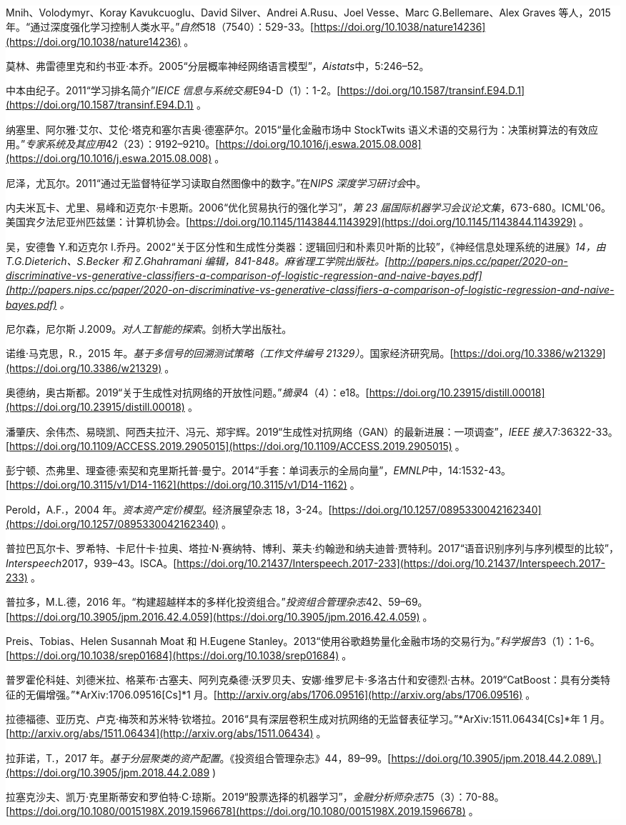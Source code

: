 Mnih、Volodymyr、Koray Kavukcuoglu、David Silver、Andrei A.Rusu、Joel Vesse、Marc G.Bellemare、Alex Graves 等人，2015 年。“通过深度强化学习控制人类水平。”*自然*518（7540）：529-33。[https://doi.org/10.1038/nature14236](https://doi.org/10.1038/nature14236) 。

莫林、弗雷德里克和约书亚·本乔。2005“分层概率神经网络语言模型”，*Aistats*中，5:246–52。

中本由纪子。2011“学习排名简介”*IEICE 信息与系统交易*E94-D（1）：1-2。[https://doi.org/10.1587/transinf.E94.D.1](https://doi.org/10.1587/transinf.E94.D.1) 。

纳塞里、阿尔雅·艾尔、艾伦·塔克和塞尔吉奥·德塞萨尔。2015“量化金融市场中 StockTwits 语义术语的交易行为：决策树算法的有效应用。”*专家系统及其应用*42（23）：9192–9210。[https://doi.org/10.1016/j.eswa.2015.08.008](https://doi.org/10.1016/j.eswa.2015.08.008) 。

尼泽，尤瓦尔。2011“通过无监督特征学习读取自然图像中的数字。”在*NIPS 深度学习研讨会*中。

内夫米瓦卡、尤里、易峰和迈克尔·卡恩斯。2006“优化贸易执行的强化学习”，*第 23 届国际机器学习会议论文集*，673-680。ICML'06。美国宾夕法尼亚州匹兹堡：计算机协会。[https://doi.org/10.1145/1143844.1143929](https://doi.org/10.1145/1143844.1143929) 。

吴，安德鲁 Y.和迈克尔 I.乔丹。2002“关于区分性和生成性分类器：逻辑回归和朴素贝叶斯的比较”，《神经信息处理系统的进展》*14，由 T.G.Dieterich、S.Becker 和 Z.Ghahramani 编辑，841-848。麻省理工学院出版社。[http://papers.nips.cc/paper/2020-on-discriminative-vs-generative-classifiers-a-comparison-of-logistic-regression-and-naive-bayes.pdf](http://papers.nips.cc/paper/2020-on-discriminative-vs-generative-classifiers-a-comparison-of-logistic-regression-and-naive-bayes.pdf) 。*

尼尔森，尼尔斯 J.2009。*对人工智能的探索*。剑桥大学出版社。

诺维·马克思，R.，2015 年。*基于多信号的回溯测试策略（工作文件编号 21329）*。国家经济研究局。[https://doi.org/10.3386/w21329](https://doi.org/10.3386/w21329) 。

奥德纳，奥古斯都。2019“关于生成性对抗网络的开放性问题。”*摘录*4（4）：e18。[https://doi.org/10.23915/distill.00018](https://doi.org/10.23915/distill.00018) 。

潘肇庆、余伟杰、易晓凯、阿西夫拉汗、冯元、郑宇辉。2019“生成性对抗网络（GAN）的最新进展：一项调查”，*IEEE 接入*7:36322-33。[https://doi.org/10.1109/ACCESS.2019.2905015](https://doi.org/10.1109/ACCESS.2019.2905015) 。

彭宁顿、杰弗里、理查德·索契和克里斯托普·曼宁。2014“手套：单词表示的全局向量”，*EMNLP*中，14:1532-43。[https://doi.org/10.3115/v1/D14-1162](https://doi.org/10.3115/v1/D14-1162) 。

Perold，A.F.，2004 年。*资本资产定价模型*。经济展望杂志 18，3-24。[https://doi.org/10.1257/0895330042162340](https://doi.org/10.1257/0895330042162340) 。

普拉巴瓦尔卡、罗希特、卡尼什卡·拉奥、塔拉·N·赛纳特、博利、莱夫·约翰逊和纳夫迪普·贾特利。2017“语音识别序列与序列模型的比较”，*Interspeech*2017，939–43。ISCA。[https://doi.org/10.21437/Interspeech.2017-233](https://doi.org/10.21437/Interspeech.2017-233) 。

普拉多，M.L.德，2016 年。“构建超越样本的多样化投资组合。”*投资组合管理杂志*42、59–69。[https://doi.org/10.3905/jpm.2016.42.4.059](https://doi.org/10.3905/jpm.2016.42.4.059) 。

Preis、Tobias、Helen Susannah Moat 和 H.Eugene Stanley。2013“使用谷歌趋势量化金融市场的交易行为。”*科学报告*3（1）：1-6。[https://doi.org/10.1038/srep01684](https://doi.org/10.1038/srep01684) 。

普罗霍伦科娃、刘德米拉、格莱布·古塞夫、阿列克桑德·沃罗贝夫、安娜·维罗尼卡·多洛古什和安德烈·古林。2019“CatBoost：具有分类特征的无偏增强。”*ArXiv:1706.09516[Cs]*1 月。[http://arxiv.org/abs/1706.09516](http://arxiv.org/abs/1706.09516) 。

拉德福德、亚历克、卢克·梅茨和苏米特·钦塔拉。2016“具有深层卷积生成对抗网络的无监督表征学习。”*ArXiv:1511.06434[Cs]*年 1 月。[http://arxiv.org/abs/1511.06434](http://arxiv.org/abs/1511.06434) 。

拉菲诺，T.，2017 年。*基于分层聚类的资产配置*。《投资组合管理杂志》44，89–99。[https://doi.org/10.3905/jpm.2018.44.2.089\.](https://doi.org/10.3905/jpm.2018.44.2.089 )

拉塞克沙夫、凯万·克里斯蒂安和罗伯特·C·琼斯。2019“股票选择的机器学习”，*金融分析师杂志*75（3）：70-88。[https://doi.org/10.1080/0015198X.2019.1596678](https://doi.org/10.1080/0015198X.2019.1596678) 。
